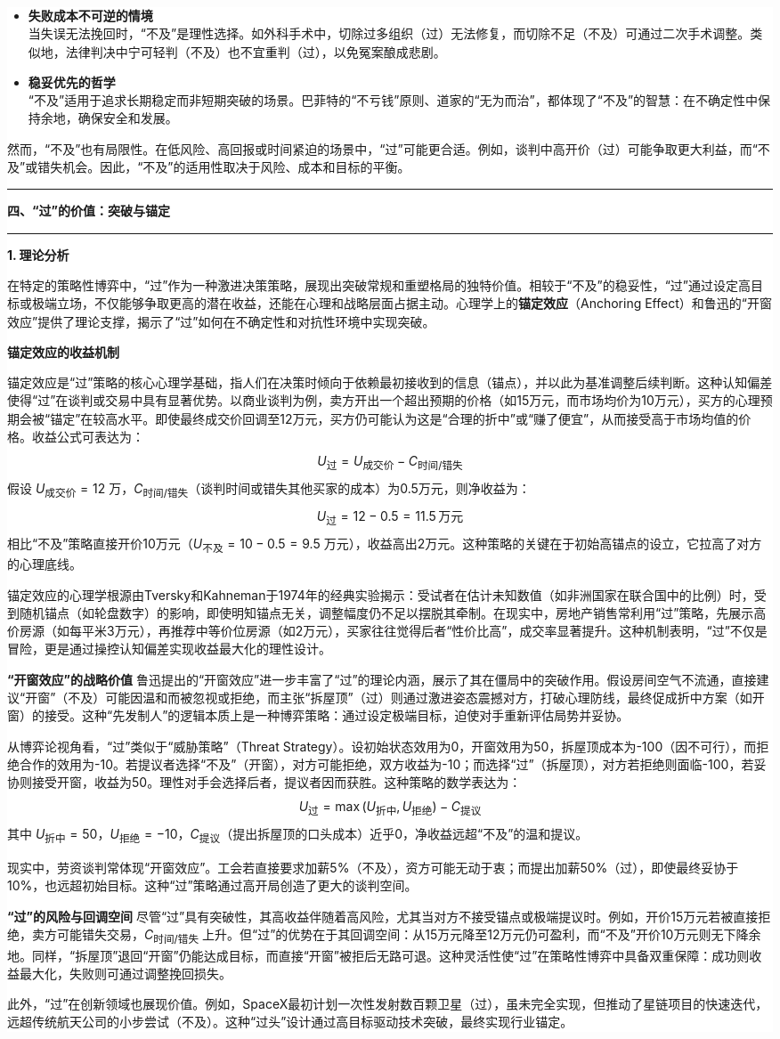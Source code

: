 - **失败成本不可逆的情境**  
  当失误无法挽回时，“不及”是理性选择。如外科手术中，切除过多组织（过）无法修复，而切除不足（不及）可通过二次手术调整。类似地，法律判决中宁可轻判（不及）也不宜重判（过），以免冤案酿成悲剧。

- **稳妥优先的哲学**  
  “不及”适用于追求长期稳定而非短期突破的场景。巴菲特的“不亏钱”原则、道家的“无为而治”，都体现了“不及”的智慧：在不确定性中保持余地，确保安全和发展。

然而，“不及”也有局限性。在低风险、高回报或时间紧迫的场景中，“过”可能更合适。例如，谈判中高开价（过）可能争取更大利益，而“不及”或错失机会。因此，“不及”的适用性取决于风险、成本和目标的平衡。


---


 **四、“过”的价值：突破与锚定**

----


 **1. 理论分析**

在特定的策略性博弈中，“过”作为一种激进决策策略，展现出突破常规和重塑格局的独特价值。相较于“不及”的稳妥性，“过”通过设定高目标或极端立场，不仅能够争取更高的潜在收益，还能在心理和战略层面占据主动。心理学上的**锚定效应**（Anchoring Effect）和鲁迅的“开窗效应”提供了理论支撑，揭示了“过”如何在不确定性和对抗性环境中实现突破。

**锚定效应的收益机制**

锚定效应是“过”策略的核心心理学基础，指人们在决策时倾向于依赖最初接收到的信息（锚点），并以此为基准调整后续判断。这种认知偏差使得“过”在谈判或交易中具有显著优势。以商业谈判为例，卖方开出一个超出预期的价格（如15万元，而市场均价为10万元），买方的心理预期会被“锚定”在较高水平。即使最终成交价回调至12万元，买方仍可能认为这是“合理的折中”或“赚了便宜”，从而接受高于市场均值的价格。收益公式可表达为：
$$
U_{\text{过}} = U_{\text{成交价}} - C_{\text{时间/错失}}
$$
假设 $U_{\text{成交价}} = 12$ 万，$C_{\text{时间/错失}}$（谈判时间或错失其他买家的成本）为0.5万元，则净收益为：
$$
U_{\text{过}} = 12 - 0.5 = 11.5 \, \text{万元}
$$
相比“不及”策略直接开价10万元（$U_{\text{不及}} = 10 - 0.5 = 9.5$ 万元），收益高出2万元。这种策略的关键在于初始高锚点的设立，它拉高了对方的心理底线。

锚定效应的心理学根源由Tversky和Kahneman于1974年的经典实验揭示：受试者在估计未知数值（如非洲国家在联合国中的比例）时，受到随机锚点（如轮盘数字）的影响，即使明知锚点无关，调整幅度仍不足以摆脱其牵制。在现实中，房地产销售常利用“过”策略，先展示高价房源（如每平米3万元），再推荐中等价位房源（如2万元），买家往往觉得后者“性价比高”，成交率显著提升。这种机制表明，“过”不仅是冒险，更是通过操控认知偏差实现收益最大化的理性设计。

**“开窗效应”的战略价值**
鲁迅提出的“开窗效应”进一步丰富了“过”的理论内涵，展示了其在僵局中的突破作用。假设房间空气不流通，直接建议“开窗”（不及）可能因温和而被忽视或拒绝，而主张“拆屋顶”（过）则通过激进姿态震撼对方，打破心理防线，最终促成折中方案（如开窗）的接受。这种“先发制人”的逻辑本质上是一种博弈策略：通过设定极端目标，迫使对手重新评估局势并妥协。

从博弈论视角看，“过”类似于“威胁策略”（Threat Strategy）。设初始状态效用为0，开窗效用为50，拆屋顶成本为-100（因不可行），而拒绝合作的效用为-10。若提议者选择“不及”（开窗），对方可能拒绝，双方收益为-10；而选择“过”（拆屋顶），对方若拒绝则面临-100，若妥协则接受开窗，收益为50。理性对手会选择后者，提议者因而获胜。这种策略的数学表达为：
$$
U_{\text{过}} = \max(U_{\text{折中}}, U_{\text{拒绝}}) - C_{\text{提议}}
$$
其中 $U_{\text{折中}} = 50$，$U_{\text{拒绝}} = -10$，$C_{\text{提议}}$（提出拆屋顶的口头成本）近乎0，净收益远超“不及”的温和提议。

现实中，劳资谈判常体现“开窗效应”。工会若直接要求加薪5%（不及），资方可能无动于衷；而提出加薪50%（过），即使最终妥协于10%，也远超初始目标。这种“过”策略通过高开局创造了更大的谈判空间。

**“过”的风险与回调空间**
尽管“过”具有突破性，其高收益伴随着高风险，尤其当对方不接受锚点或极端提议时。例如，开价15万元若被直接拒绝，卖方可能错失交易，$C_{\text{时间/错失}}$ 上升。但“过”的优势在于其回调空间：从15万元降至12万元仍可盈利，而“不及”开价10万元则无下降余地。同样，“拆屋顶”退回“开窗”仍能达成目标，而直接“开窗”被拒后无路可退。这种灵活性使“过”在策略性博弈中具备双重保障：成功则收益最大化，失败则可通过调整挽回损失。

此外，“过”在创新领域也展现价值。例如，SpaceX最初计划一次性发射数百颗卫星（过），虽未完全实现，但推动了星链项目的快速迭代，远超传统航天公司的小步尝试（不及）。这种“过头”设计通过高目标驱动技术突破，最终实现行业锚定。
